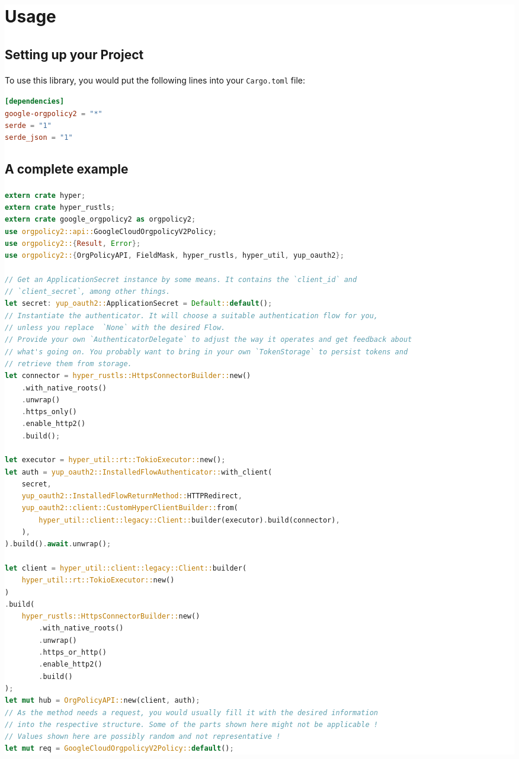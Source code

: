 # Usage

## Setting up your Project

To use this library, you would put the following lines into your `Cargo.toml` file:

```toml
[dependencies]
google-orgpolicy2 = "*"
serde = "1"
serde_json = "1"
```

## A complete example

```Rust
extern crate hyper;
extern crate hyper_rustls;
extern crate google_orgpolicy2 as orgpolicy2;
use orgpolicy2::api::GoogleCloudOrgpolicyV2Policy;
use orgpolicy2::{Result, Error};
use orgpolicy2::{OrgPolicyAPI, FieldMask, hyper_rustls, hyper_util, yup_oauth2};

// Get an ApplicationSecret instance by some means. It contains the `client_id` and
// `client_secret`, among other things.
let secret: yup_oauth2::ApplicationSecret = Default::default();
// Instantiate the authenticator. It will choose a suitable authentication flow for you,
// unless you replace  `None` with the desired Flow.
// Provide your own `AuthenticatorDelegate` to adjust the way it operates and get feedback about
// what's going on. You probably want to bring in your own `TokenStorage` to persist tokens and
// retrieve them from storage.
let connector = hyper_rustls::HttpsConnectorBuilder::new()
    .with_native_roots()
    .unwrap()
    .https_only()
    .enable_http2()
    .build();

let executor = hyper_util::rt::TokioExecutor::new();
let auth = yup_oauth2::InstalledFlowAuthenticator::with_client(
    secret,
    yup_oauth2::InstalledFlowReturnMethod::HTTPRedirect,
    yup_oauth2::client::CustomHyperClientBuilder::from(
        hyper_util::client::legacy::Client::builder(executor).build(connector),
    ),
).build().await.unwrap();

let client = hyper_util::client::legacy::Client::builder(
    hyper_util::rt::TokioExecutor::new()
)
.build(
    hyper_rustls::HttpsConnectorBuilder::new()
        .with_native_roots()
        .unwrap()
        .https_or_http()
        .enable_http2()
        .build()
);
let mut hub = OrgPolicyAPI::new(client, auth);
// As the method needs a request, you would usually fill it with the desired information
// into the respective structure. Some of the parts shown here might not be applicable !
// Values shown here are possibly random and not representative !
let mut req = GoogleCloudOrgpolicyV2Policy::default();
```

[wiki-pod]: http://en.wikipedia.org/wiki/Plain_old_data_structure
[builder-pattern]: http://en.wikipedia.org/wiki/Builder_pattern
[google-go-api]: https://github.com/google/google-api-go-client
[repo-license]: https://github.com/Byron/google-apis-rsblob/main/LICENSE.md